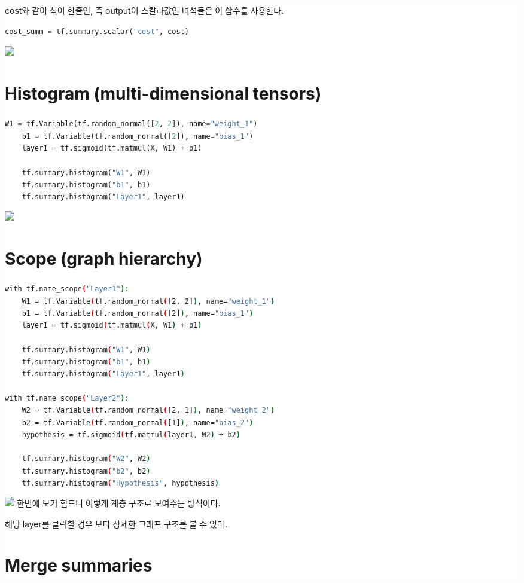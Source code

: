 cost와 같이 식이 한줄인, 즉 output이 스칼라값인 녀석들은 이 함수를 사용한다.

````python
cost_summ = tf.summary.scalar("cost", cost)
````

![](_2019-07-20__12.14.59.png)

# Histogram (multi-dimensional tensors)

````python
W1 = tf.Variable(tf.random_normal([2, 2]), name="weight_1")
    b1 = tf.Variable(tf.random_normal([2]), name="bias_1")
    layer1 = tf.sigmoid(tf.matmul(X, W1) + b1)

    tf.summary.histogram("W1", W1)
    tf.summary.histogram("b1", b1)
    tf.summary.histogram("Layer1", layer1)
````

![](_2019-07-20__12.20.05.png)

# Scope (graph hierarchy)

````bash
with tf.name_scope("Layer1"):
    W1 = tf.Variable(tf.random_normal([2, 2]), name="weight_1")
    b1 = tf.Variable(tf.random_normal([2]), name="bias_1")
    layer1 = tf.sigmoid(tf.matmul(X, W1) + b1)

    tf.summary.histogram("W1", W1)
    tf.summary.histogram("b1", b1)
    tf.summary.histogram("Layer1", layer1)

with tf.name_scope("Layer2"):
    W2 = tf.Variable(tf.random_normal([2, 1]), name="weight_2")
    b2 = tf.Variable(tf.random_normal([1]), name="bias_2")
    hypothesis = tf.sigmoid(tf.matmul(layer1, W2) + b2)

    tf.summary.histogram("W2", W2)
    tf.summary.histogram("b2", b2)
    tf.summary.histogram("Hypothesis", hypothesis)
````

![](_2019-07-20__12.23.35_1.png)
한번에 보기 힘드니 이렇게 계층 구조로 보여주는 방식이다.

해당 layer를 클릭할 경우 보다 상세한 그래프 구조를 볼 수 있다.

# Merge summaries
